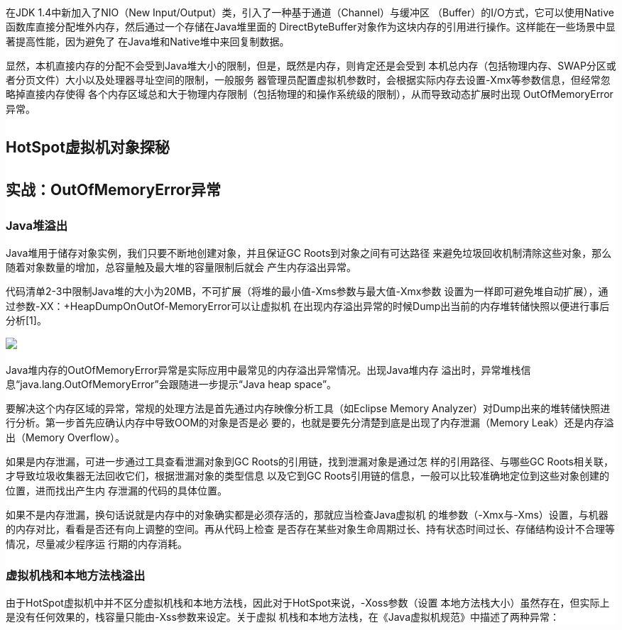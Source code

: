 在JDK 1.4中新加入了NIO（New Input/Output）类，引入了一种基于通道（Channel）与缓冲区
（Buffer）的I/O方式，它可以使用Native函数库直接分配堆外内存，然后通过一个存储在Java堆里面的
DirectByteBuffer对象作为这块内存的引用进行操作。这样能在一些场景中显著提高性能，因为避免了
在Java堆和Native堆中来回复制数据。


显然，本机直接内存的分配不会受到Java堆大小的限制，但是，既然是内存，则肯定还是会受到
本机总内存（包括物理内存、SWAP分区或者分页文件）大小以及处理器寻址空间的限制，一般服务
器管理员配置虚拟机参数时，会根据实际内存去设置-Xmx等参数信息，但经常忽略掉直接内存使得
各个内存区域总和大于物理内存限制（包括物理的和操作系统级的限制），从而导致动态扩展时出现
OutOfMemoryError异常。


## HotSpot虚拟机对象探秘


## 实战：OutOfMemoryError异常


### Java堆溢出

Java堆用于储存对象实例，我们只要不断地创建对象，并且保证GC Roots到对象之间有可达路径
来避免垃圾回收机制清除这些对象，那么随着对象数量的增加，总容量触及最大堆的容量限制后就会
产生内存溢出异常。


代码清单2-3中限制Java堆的大小为20MB，不可扩展（将堆的最小值-Xms参数与最大值-Xmx参数
设置为一样即可避免堆自动扩展），通过参数-XX：+HeapDumpOnOutOf-MemoryError可以让虚拟机
在出现内存溢出异常的时候Dump出当前的内存堆转储快照以便进行事后分析[1]。

![](assets/020/01/01/02-1621073961322.png)


Java堆内存的OutOfMemoryError异常是实际应用中最常见的内存溢出异常情况。出现Java堆内存
溢出时，异常堆栈信息“java.lang.OutOfMemoryError”会跟随进一步提示“Java heap space”。


要解决这个内存区域的异常，常规的处理方法是首先通过内存映像分析工具（如Eclipse Memory
Analyzer）对Dump出来的堆转储快照进行分析。第一步首先应确认内存中导致OOM的对象是否是必
要的，也就是要先分清楚到底是出现了内存泄漏（Memory Leak）还是内存溢出（Memory
Overflow）。

如果是内存泄漏，可进一步通过工具查看泄漏对象到GC Roots的引用链，找到泄漏对象是通过怎
样的引用路径、与哪些GC Roots相关联，才导致垃圾收集器无法回收它们，根据泄漏对象的类型信息
以及它到GC Roots引用链的信息，一般可以比较准确地定位到这些对象创建的位置，进而找出产生内
存泄漏的代码的具体位置。

如果不是内存泄漏，换句话说就是内存中的对象确实都是必须存活的，那就应当检查Java虚拟机
的堆参数（-Xmx与-Xms）设置，与机器的内存对比，看看是否还有向上调整的空间。再从代码上检查
是否存在某些对象生命周期过长、持有状态时间过长、存储结构设计不合理等情况，尽量减少程序运
行期的内存消耗。


### 虚拟机栈和本地方法栈溢出

由于HotSpot虚拟机中并不区分虚拟机栈和本地方法栈，因此对于HotSpot来说，-Xoss参数（设置
本地方法栈大小）虽然存在，但实际上是没有任何效果的，栈容量只能由-Xss参数来设定。关于虚拟
机栈和本地方法栈，在《Java虚拟机规范》中描述了两种异常：
